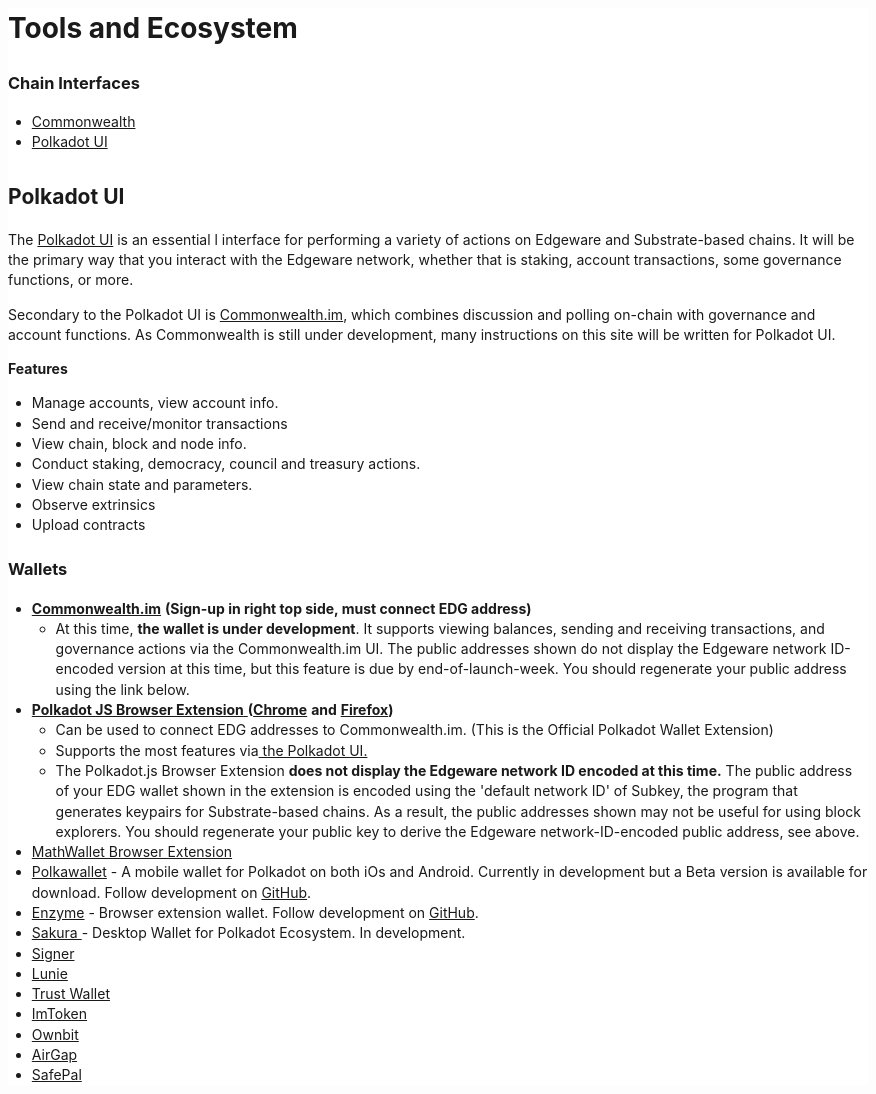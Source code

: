 # Tools and Ecosystem

### Chain Interfaces

* [Commonwealth](https://Commonwealth.im)
* [Polkadot UI](https://polkadot.js.org/apps/?rpc=wss%3A%2F%2Fmainnet1.edgewa.re#/explorer)

## Polkadot UI

The [Polkadot UI](https://polkadot.js.org/apps/?rpc=wss%3A%2F%2Fmainnet1.edgewa.re#/explorer) is an essential l interface for performing a variety of actions on Edgeware and Substrate-based chains. It will be the primary way that you interact with the Edgeware network, whether that is staking, account transactions, some governance functions, or more.

Secondary to the Polkadot UI is [Commonwealth.im](http://Commonwealth.im), which combines discussion and polling on-chain with governance and account functions. As Commonwealth is still under development, many instructions on this site will be written for Polkadot UI.

**Features**

* Manage accounts, view account info.
* Send and receive/monitor transactions
* View chain, block and node info.
* Conduct staking, democracy, council and treasury actions.
* View chain state and parameters.
* Observe extrinsics
* Upload contracts

### Wallets

* [**Commonwealth.im**](http://commonwealth.im/) **\(Sign-up in right top side, must connect EDG address\)** 
  * At this time,  **the wallet is under development**. It supports viewing balances, sending and receiving transactions, and governance actions via the Commonwealth.im UI. The public addresses shown do not display the Edgeware network ID-encoded version at this time, but this feature is due by end-of-launch-week. You should regenerate your public address using the link below. 
* [**Polkadot JS Browser Extension** ](https://github.com/polkadot-js/extension)**\(**[**Chrome**](https://chrome.google.com/webstore/detail/polkadot%7Bjs%7D-extension/mopnmbcafieddcagagdcbnhejhlodfdd) **and** [**Firefox**](https://addons.mozilla.org/en-US/firefox/addon/polkadot-js-extension/)**\)**  
  * Can be used to connect EDG addresses to Commonwealth.im. \(This is the Official Polkadot Wallet Extension\)
  * Supports the most features via[ the Polkadot UI.](https://polkadot.js.org/apps/#/explorer)
  * The Polkadot.js Browser Extension **does not display the Edgeware network ID encoded at this time.** The public address of your EDG wallet shown in the extension is encoded using the 'default network ID' of Subkey, the program that generates keypairs for Substrate-based chains. As a result, the public addresses shown may not be useful for using block explorers. You should regenerate your public key to derive the Edgeware network-ID-encoded public address, see above.
* [MathWallet Browser Extension](https://www.mathwallet.org/en/)
* [Polkawallet](https://polkawallet.io/) - A mobile wallet for Polkadot on both iOs and Android. Currently in development but a Beta version is available for download. Follow development on [GitHub](https://github.com/polkawallet-io/polkawallet-RN).
* [Enzyme](http://blockxlabs.com/) - Browser extension wallet. Follow development on [GitHub](https://github.com/blockxlabs/enzyme/).
* [Sakura ](https://github.com/w3finance/sakura)- Desktop Wallet for Polkadot Ecosystem. In development.
* [Signer](https://www.parity.io/signer/)                          
* [Lunie](https://lunie.io/)                                       
* [Trust Wallet](https://trustwallet.com/)                         
* [ImToken](https://token.im/)                                     
* [Ownbit](https://ownbit.io/)                                     
* [AirGap](https://airgap.it/)                                     
* [SafePal](https://www.safepal.io/download)                        